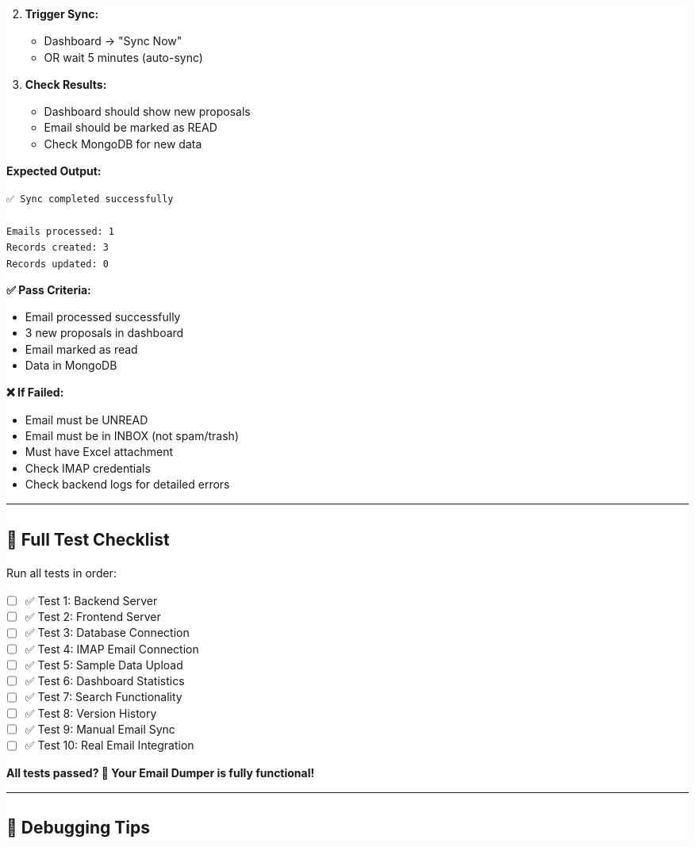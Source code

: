 2. **Trigger Sync:**
   - Dashboard → "Sync Now"
   - OR wait 5 minutes (auto-sync)

3. **Check Results:**
   - Dashboard should show new proposals
   - Email should be marked as READ
   - Check MongoDB for new data

**Expected Output:**
```
✅ Sync completed successfully

Emails processed: 1
Records created: 3
Records updated: 0
```

**✅ Pass Criteria:**
- Email processed successfully
- 3 new proposals in dashboard
- Email marked as read
- Data in MongoDB

**❌ If Failed:**
- Email must be UNREAD
- Email must be in INBOX (not spam/trash)
- Must have Excel attachment
- Check IMAP credentials
- Check backend logs for detailed errors

---

## 🎯 Full Test Checklist

Run all tests in order:

- [ ] ✅ Test 1: Backend Server
- [ ] ✅ Test 2: Frontend Server
- [ ] ✅ Test 3: Database Connection
- [ ] ✅ Test 4: IMAP Email Connection
- [ ] ✅ Test 5: Sample Data Upload
- [ ] ✅ Test 6: Dashboard Statistics
- [ ] ✅ Test 7: Search Functionality
- [ ] ✅ Test 8: Version History
- [ ] ✅ Test 9: Manual Email Sync
- [ ] ✅ Test 10: Real Email Integration

**All tests passed? 🎉 Your Email Dumper is fully functional!**

---

## 🐛 Debugging Tips
